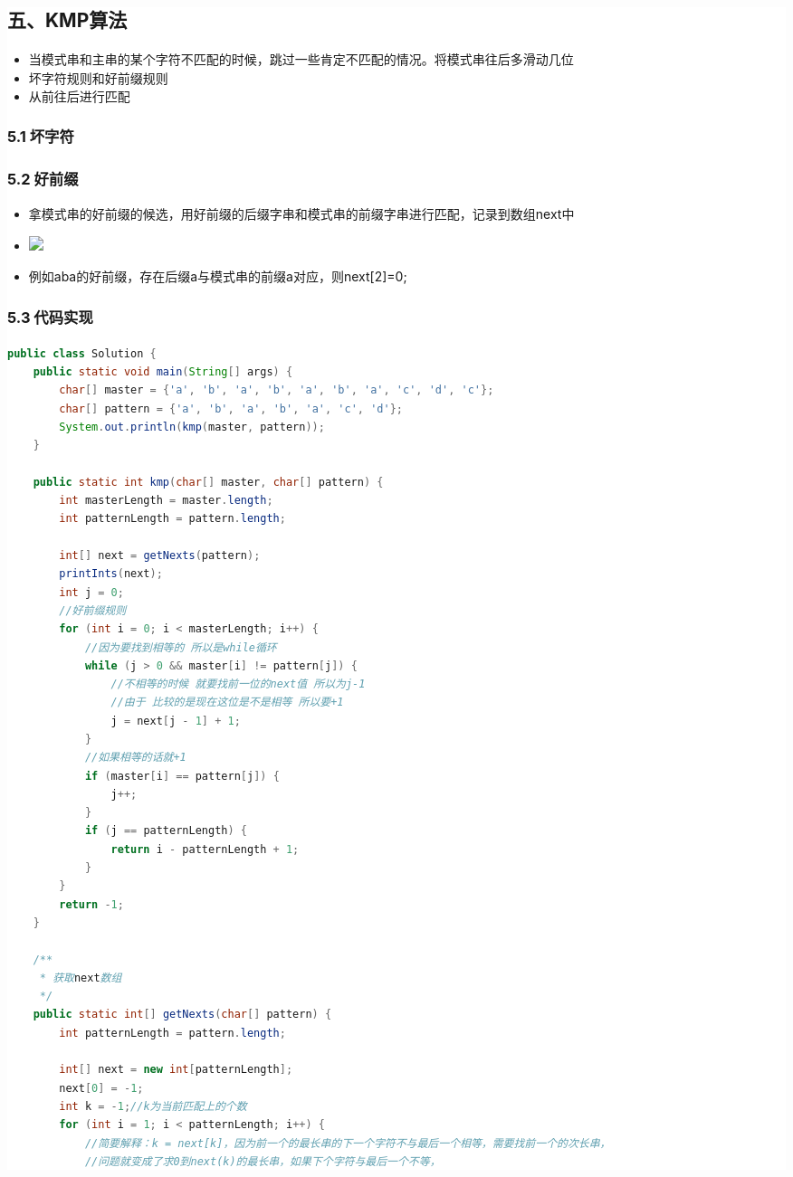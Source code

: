 ## 五、KMP算法

- 当模式串和主串的某个字符不匹配的时候，跳过一些肯定不匹配的情况。将模式串往后多滑动几位
- 坏字符规则和好前缀规则
- 从前往后进行匹配

### 5.1 坏字符

### 5.2 好前缀

- 拿模式串的好前缀的候选，用好前缀的后缀字串和模式串的前缀字串进行匹配，记录到数组next中
- ![](https://github.com/nullWolf007/images/raw/master/%E6%95%B0%E6%8D%AE%E7%BB%93%E6%9E%84%E7%AE%97%E6%B3%95/string_match_5.jpg)

- 例如aba的好前缀，存在后缀a与模式串的前缀a对应，则next[2]=0;

### 5.3 代码实现

```java
public class Solution {
    public static void main(String[] args) {
        char[] master = {'a', 'b', 'a', 'b', 'a', 'b', 'a', 'c', 'd', 'c'};
        char[] pattern = {'a', 'b', 'a', 'b', 'a', 'c', 'd'};
        System.out.println(kmp(master, pattern));
    }

    public static int kmp(char[] master, char[] pattern) {
        int masterLength = master.length;
        int patternLength = pattern.length;

        int[] next = getNexts(pattern);
        printInts(next);
        int j = 0;
        //好前缀规则
        for (int i = 0; i < masterLength; i++) {
            //因为要找到相等的 所以是while循环
            while (j > 0 && master[i] != pattern[j]) {
                //不相等的时候 就要找前一位的next值 所以为j-1
                //由于 比较的是现在这位是不是相等 所以要+1
                j = next[j - 1] + 1;
            }
            //如果相等的话就+1
            if (master[i] == pattern[j]) {
                j++;
            }
            if (j == patternLength) {
                return i - patternLength + 1;
            }
        }
        return -1;
    }

    /**
     * 获取next数组
     */
    public static int[] getNexts(char[] pattern) {
        int patternLength = pattern.length;

        int[] next = new int[patternLength];
        next[0] = -1;
        int k = -1;//k为当前匹配上的个数
        for (int i = 1; i < patternLength; i++) {
            //简要解释：k = next[k]，因为前一个的最长串的下一个字符不与最后一个相等，需要找前一个的次长串，
            //问题就变成了求0到next(k)的最长串，如果下个字符与最后一个不等，
```